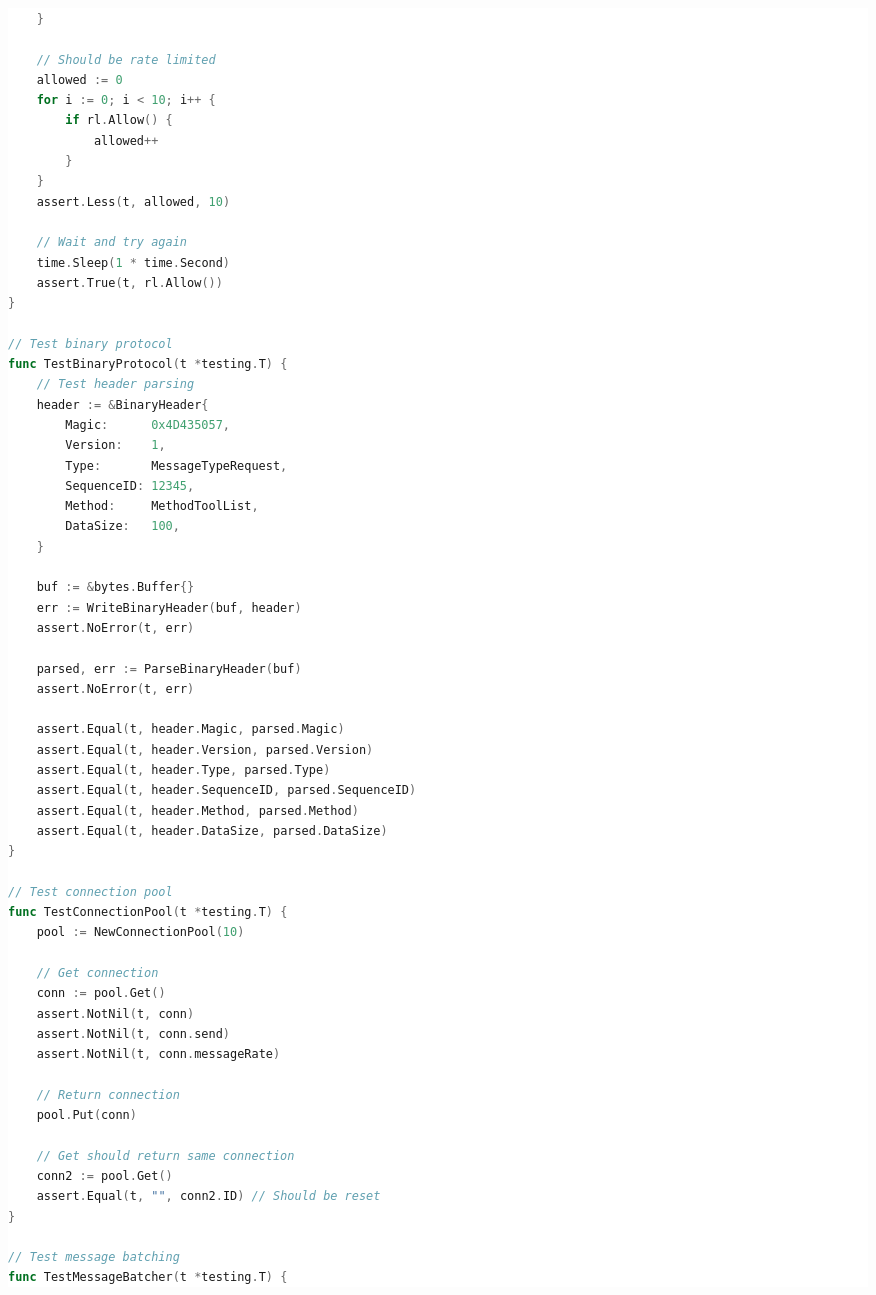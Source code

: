 ```go
    }
    
    // Should be rate limited
    allowed := 0
    for i := 0; i < 10; i++ {
        if rl.Allow() {
            allowed++
        }
    }
    assert.Less(t, allowed, 10)
    
    // Wait and try again
    time.Sleep(1 * time.Second)
    assert.True(t, rl.Allow())
}

// Test binary protocol
func TestBinaryProtocol(t *testing.T) {
    // Test header parsing
    header := &BinaryHeader{
        Magic:      0x4D435057,
        Version:    1,
        Type:       MessageTypeRequest,
        SequenceID: 12345,
        Method:     MethodToolList,
        DataSize:   100,
    }
    
    buf := &bytes.Buffer{}
    err := WriteBinaryHeader(buf, header)
    assert.NoError(t, err)
    
    parsed, err := ParseBinaryHeader(buf)
    assert.NoError(t, err)
    
    assert.Equal(t, header.Magic, parsed.Magic)
    assert.Equal(t, header.Version, parsed.Version)
    assert.Equal(t, header.Type, parsed.Type)
    assert.Equal(t, header.SequenceID, parsed.SequenceID)
    assert.Equal(t, header.Method, parsed.Method)
    assert.Equal(t, header.DataSize, parsed.DataSize)
}

// Test connection pool
func TestConnectionPool(t *testing.T) {
    pool := NewConnectionPool(10)
    
    // Get connection
    conn := pool.Get()
    assert.NotNil(t, conn)
    assert.NotNil(t, conn.send)
    assert.NotNil(t, conn.messageRate)
    
    // Return connection
    pool.Put(conn)
    
    // Get should return same connection
    conn2 := pool.Get()
    assert.Equal(t, "", conn2.ID) // Should be reset
}

// Test message batching
func TestMessageBatcher(t *testing.T) {
```
